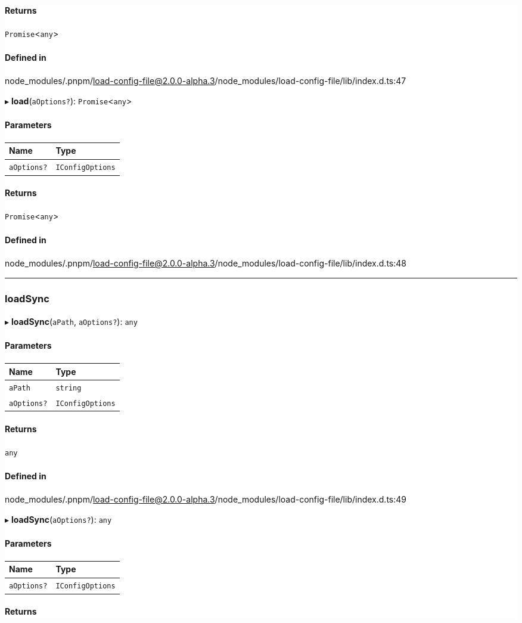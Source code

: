 #### Returns

`Promise`\<`any`\>

#### Defined in

node_modules/.pnpm/load-config-file@2.0.0-alpha.3/node_modules/load-config-file/lib/index.d.ts:47

▸ **load**(`aOptions?`): `Promise`\<`any`\>

#### Parameters

| Name | Type |
| :------ | :------ |
| `aOptions?` | `IConfigOptions` |

#### Returns

`Promise`\<`any`\>

#### Defined in

node_modules/.pnpm/load-config-file@2.0.0-alpha.3/node_modules/load-config-file/lib/index.d.ts:48

___

### loadSync

▸ **loadSync**(`aPath`, `aOptions?`): `any`

#### Parameters

| Name | Type |
| :------ | :------ |
| `aPath` | `string` |
| `aOptions?` | `IConfigOptions` |

#### Returns

`any`

#### Defined in

node_modules/.pnpm/load-config-file@2.0.0-alpha.3/node_modules/load-config-file/lib/index.d.ts:49

▸ **loadSync**(`aOptions?`): `any`

#### Parameters

| Name | Type |
| :------ | :------ |
| `aOptions?` | `IConfigOptions` |

#### Returns

